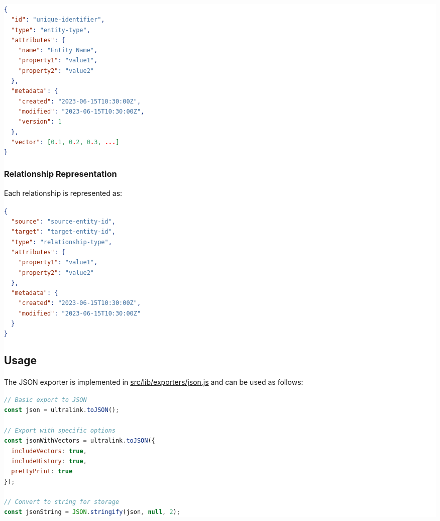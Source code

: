 ```json
{
  "id": "unique-identifier",
  "type": "entity-type",
  "attributes": {
    "name": "Entity Name",
    "property1": "value1",
    "property2": "value2"
  },
  "metadata": {
    "created": "2023-06-15T10:30:00Z",
    "modified": "2023-06-15T10:30:00Z",
    "version": 1
  },
  "vector": [0.1, 0.2, 0.3, ...]
}
```

### Relationship Representation

Each relationship is represented as:

```json
{
  "source": "source-entity-id",
  "target": "target-entity-id",
  "type": "relationship-type",
  "attributes": {
    "property1": "value1",
    "property2": "value2"
  },
  "metadata": {
    "created": "2023-06-15T10:30:00Z",
    "modified": "2023-06-15T10:30:00Z"
  }
}
```

## Usage

The JSON exporter is implemented in [src/lib/exporters/json.js](../src/lib/exporters/json.js) and can be used as follows:

```javascript
// Basic export to JSON
const json = ultralink.toJSON();

// Export with specific options
const jsonWithVectors = ultralink.toJSON({
  includeVectors: true,
  includeHistory: true,
  prettyPrint: true
});

// Convert to string for storage
const jsonString = JSON.stringify(json, null, 2);
```
